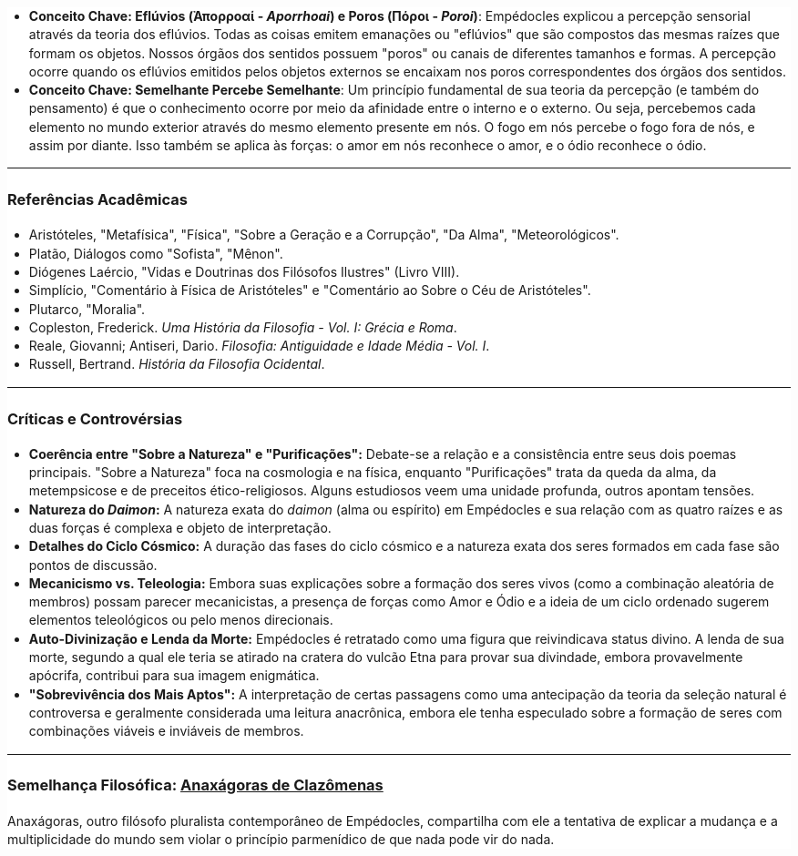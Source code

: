 - **Conceito Chave: Eflúvios (Ἀπορροαί - *Aporrhoai*) e Poros (Πόροι - *Poroi*)**: Empédocles explicou a percepção sensorial através da teoria dos eflúvios. Todas as coisas emitem emanações ou "eflúvios" que são compostos das mesmas raízes que formam os objetos. Nossos órgãos dos sentidos possuem "poros" ou canais de diferentes tamanhos e formas. A percepção ocorre quando os eflúvios emitidos pelos objetos externos se encaixam nos poros correspondentes dos órgãos dos sentidos.
- **Conceito Chave: Semelhante Percebe Semelhante**: Um princípio fundamental de sua teoria da percepção (e também do pensamento) é que o conhecimento ocorre por meio da afinidade entre o interno e o externo. Ou seja, percebemos cada elemento no mundo exterior através do mesmo elemento presente em nós. O fogo em nós percebe o fogo fora de nós, e assim por diante. Isso também se aplica às forças: o amor em nós reconhece o amor, e o ódio reconhece o ódio.

<hr>

### Referências Acadêmicas

- Aristóteles, "Metafísica", "Física", "Sobre a Geração e a Corrupção", "Da Alma", "Meteorológicos".
- Platão, Diálogos como "Sofista", "Mênon".
- Diógenes Laércio, "Vidas e Doutrinas dos Filósofos Ilustres" (Livro VIII).
- Simplício, "Comentário à Física de Aristóteles" e "Comentário ao Sobre o Céu de Aristóteles".
- Plutarco, "Moralia".
- Copleston, Frederick. *Uma História da Filosofia - Vol. I: Grécia e Roma*.
- Reale, Giovanni; Antiseri, Dario. *Filosofia: Antiguidade e Idade Média - Vol. I*.
- Russell, Bertrand. *História da Filosofia Ocidental*.

<hr>

### Críticas e Controvérsias

- **Coerência entre "Sobre a Natureza" e "Purificações":** Debate-se a relação e a consistência entre seus dois poemas principais. "Sobre a Natureza" foca na cosmologia e na física, enquanto "Purificações" trata da queda da alma, da metempsicose e de preceitos ético-religiosos. Alguns estudiosos veem uma unidade profunda, outros apontam tensões.
- **Natureza do *Daimon*:** A natureza exata do *daimon* (alma ou espírito) em Empédocles e sua relação com as quatro raízes e as duas forças é complexa e objeto de interpretação.
- **Detalhes do Ciclo Cósmico:** A duração das fases do ciclo cósmico e a natureza exata dos seres formados em cada fase são pontos de discussão.
- **Mecanicismo vs. Teleologia:** Embora suas explicações sobre a formação dos seres vivos (como a combinação aleatória de membros) possam parecer mecanicistas, a presença de forças como Amor e Ódio e a ideia de um ciclo ordenado sugerem elementos teleológicos ou pelo menos direcionais.
- **Auto-Divinização e Lenda da Morte:** Empédocles é retratado como uma figura que reivindicava status divino. A lenda de sua morte, segundo a qual ele teria se atirado na cratera do vulcão Etna para provar sua divindade, embora provavelmente apócrifa, contribui para sua imagem enigmática.
- **"Sobrevivência dos Mais Aptos":** A interpretação de certas passagens como uma antecipação da teoria da seleção natural é controversa e geralmente considerada uma leitura anacrônica, embora ele tenha especulado sobre a formação de seres com combinações viáveis e inviáveis de membros.

<hr>

### Semelhança Filosófica: [Anaxágoras de Clazômenas](/filosofos/anaxagoras-de-clazomenas)

Anaxágoras, outro filósofo pluralista contemporâneo de Empédocles, compartilha com ele a tentativa de explicar a mudança e a multiplicidade do mundo sem violar o princípio parmenídico de que nada pode vir do nada.
